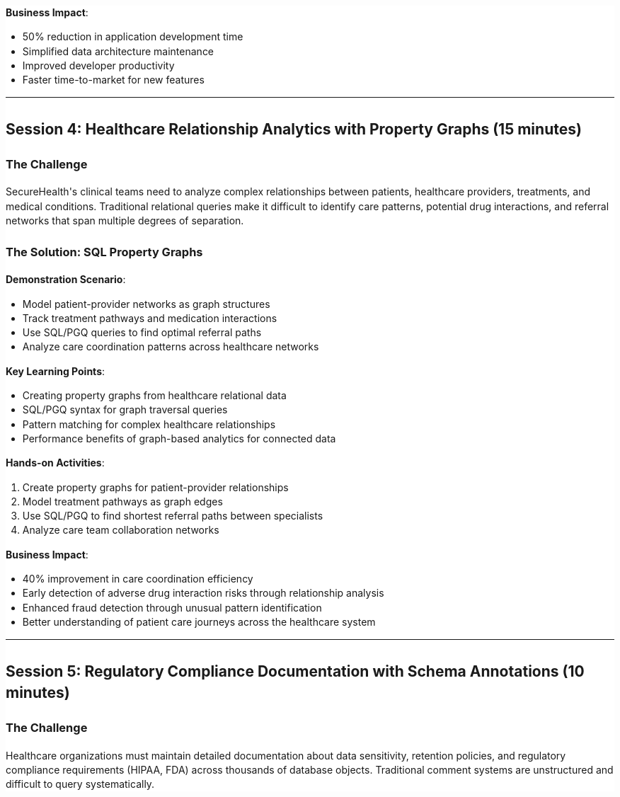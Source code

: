 **Business Impact**:
- 50% reduction in application development time
- Simplified data architecture maintenance
- Improved developer productivity
- Faster time-to-market for new features

---

## Session 4: Healthcare Relationship Analytics with Property Graphs (15 minutes)

### The Challenge
SecureHealth's clinical teams need to analyze complex relationships between patients, healthcare providers, treatments, and medical conditions. Traditional relational queries make it difficult to identify care patterns, potential drug interactions, and referral networks that span multiple degrees of separation.

### The Solution: SQL Property Graphs

**Demonstration Scenario**:
- Model patient-provider networks as graph structures
- Track treatment pathways and medication interactions
- Use SQL/PGQ queries to find optimal referral paths
- Analyze care coordination patterns across healthcare networks

**Key Learning Points**:
- Creating property graphs from healthcare relational data
- SQL/PGQ syntax for graph traversal queries
- Pattern matching for complex healthcare relationships
- Performance benefits of graph-based analytics for connected data

**Hands-on Activities**:
1. Create property graphs for patient-provider relationships
2. Model treatment pathways as graph edges
3. Use SQL/PGQ to find shortest referral paths between specialists
4. Analyze care team collaboration networks

**Business Impact**:
- 40% improvement in care coordination efficiency
- Early detection of adverse drug interaction risks through relationship analysis
- Enhanced fraud detection through unusual pattern identification
- Better understanding of patient care journeys across the healthcare system

---

## Session 5: Regulatory Compliance Documentation with Schema Annotations (10 minutes)

### The Challenge
Healthcare organizations must maintain detailed documentation about data sensitivity, retention policies, and regulatory compliance requirements (HIPAA, FDA) across thousands of database objects. Traditional comment systems are unstructured and difficult to query systematically.
